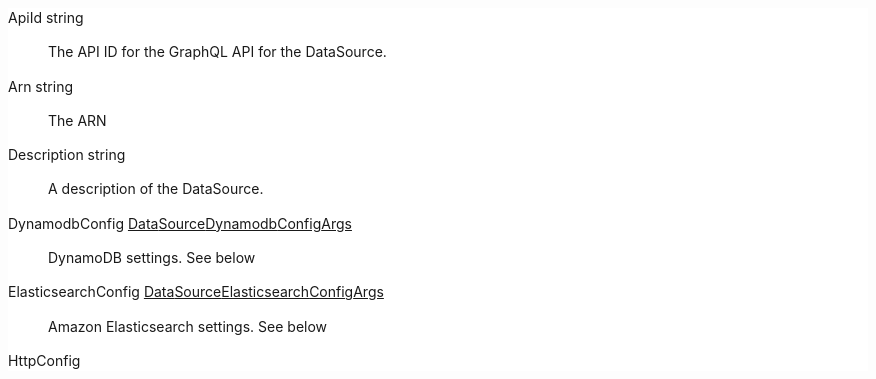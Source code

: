 </pulumi-choosable>
</div>

<div>
<pulumi-choosable type="language" values="go">
<dl class="resources-properties"><dt class="property-optional"
            title="Optional">
        <span id="state_apiid_go">
<a data-swiftype-name="resource-property" data-swiftype-type="text" href="#state_apiid_go" style="color: inherit; text-decoration: inherit;">Api<wbr>Id</a>
</span>
        <span class="property-indicator"></span>
        <span class="property-type">string</span>
    </dt>
    <dd><p>The API ID for the GraphQL API for the DataSource.</p>
</dd><dt class="property-optional"
            title="Optional">
        <span id="state_arn_go">
<a data-swiftype-name="resource-property" data-swiftype-type="text" href="#state_arn_go" style="color: inherit; text-decoration: inherit;">Arn</a>
</span>
        <span class="property-indicator"></span>
        <span class="property-type">string</span>
    </dt>
    <dd><p>The ARN</p>
</dd><dt class="property-optional"
            title="Optional">
        <span id="state_description_go">
<a data-swiftype-name="resource-property" data-swiftype-type="text" href="#state_description_go" style="color: inherit; text-decoration: inherit;">Description</a>
</span>
        <span class="property-indicator"></span>
        <span class="property-type">string</span>
    </dt>
    <dd><p>A description of the DataSource.</p>
</dd><dt class="property-optional"
            title="Optional">
        <span id="state_dynamodbconfig_go">
<a data-swiftype-name="resource-property" data-swiftype-type="text" href="#state_dynamodbconfig_go" style="color: inherit; text-decoration: inherit;">Dynamodb<wbr>Config</a>
</span>
        <span class="property-indicator"></span>
        <span class="property-type"><a href="#datasourcedynamodbconfig">Data<wbr>Source<wbr>Dynamodb<wbr>Config<wbr>Args</a></span>
    </dt>
    <dd><p>DynamoDB settings. See below</p>
</dd><dt class="property-optional"
            title="Optional">
        <span id="state_elasticsearchconfig_go">
<a data-swiftype-name="resource-property" data-swiftype-type="text" href="#state_elasticsearchconfig_go" style="color: inherit; text-decoration: inherit;">Elasticsearch<wbr>Config</a>
</span>
        <span class="property-indicator"></span>
        <span class="property-type"><a href="#datasourceelasticsearchconfig">Data<wbr>Source<wbr>Elasticsearch<wbr>Config<wbr>Args</a></span>
    </dt>
    <dd><p>Amazon Elasticsearch settings. See below</p>
</dd><dt class="property-optional"
            title="Optional">
        <span id="state_httpconfig_go">
<a data-swiftype-name="resource-property" data-swiftype-type="text" href="#state_httpconfig_go" style="color: inherit; text-decoration: inherit;">Http<wbr>Config</a>
</span>
        <span class="property-indicator"></span>